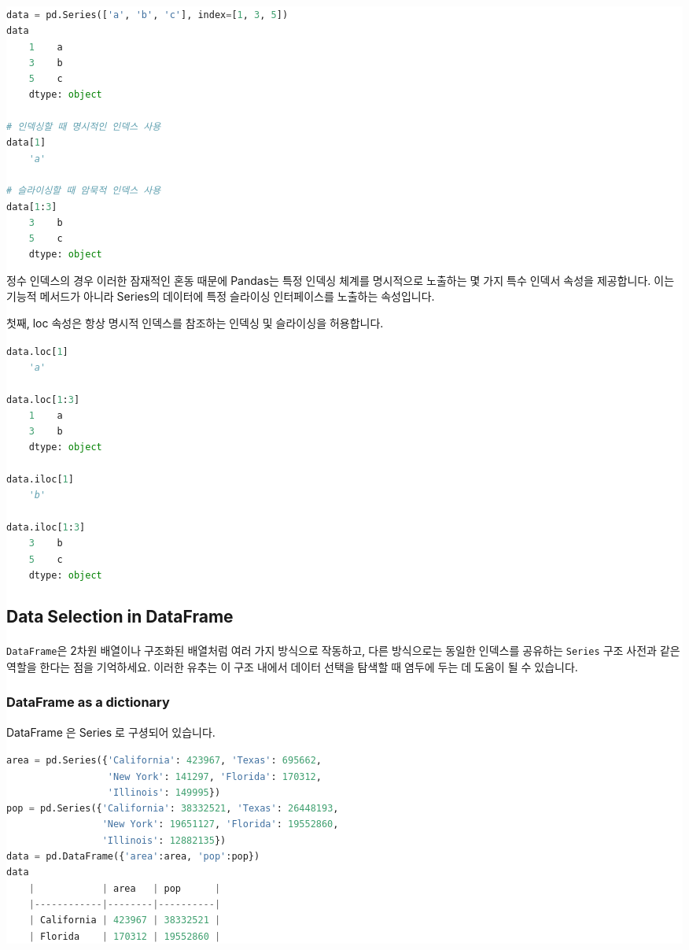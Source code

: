 ```python 
data = pd.Series(['a', 'b', 'c'], index=[1, 3, 5])
data
    1    a
    3    b
    5    c
    dtype: object

# 인덱싱할 때 명시적인 인덱스 사용
data[1]
    'a'

# 슬라이싱할 때 암묵적 인덱스 사용
data[1:3]
    3    b
    5    c
    dtype: object

```

정수 인덱스의 경우 이러한 잠재적인 혼동 때문에 Pandas는 특정 인덱싱 체계를 명시적으로 노출하는 몇 가지 특수 인덱서 속성을 제공합니다. 이는 기능적 메서드가 아니라 Series의 데이터에 특정 슬라이싱 인터페이스를 노출하는 속성입니다.

첫째, loc 속성은 항상 명시적 인덱스를 참조하는 인덱싱 및 슬라이싱을 허용합니다.

```python 
data.loc[1]
    'a'

data.loc[1:3]
    1    a
    3    b
    dtype: object

data.iloc[1]
    'b'

data.iloc[1:3]
    3    b
    5    c
    dtype: object

```

## Data Selection in DataFrame
``DataFrame``은 2차원 배열이나 구조화된 배열처럼 여러 가지 방식으로 작동하고, 다른 방식으로는 동일한 인덱스를 공유하는 ``Series`` 구조 사전과 같은 역할을 한다는 점을 기억하세요.
이러한 유추는 이 구조 내에서 데이터 선택을 탐색할 때 염두에 두는 데 도움이 될 수 있습니다.

###  DataFrame as a dictionary 
DataFrame 은 Series 로 구셩되어 있습니다. 

```python 
area = pd.Series({'California': 423967, 'Texas': 695662,
                  'New York': 141297, 'Florida': 170312,
                  'Illinois': 149995})
pop = pd.Series({'California': 38332521, 'Texas': 26448193,
                 'New York': 19651127, 'Florida': 19552860,
                 'Illinois': 12882135})
data = pd.DataFrame({'area':area, 'pop':pop})
data
    |            | area   | pop      |
    |------------|--------|----------|
    | California | 423967 | 38332521 |
    | Florida    | 170312 | 19552860 |
```